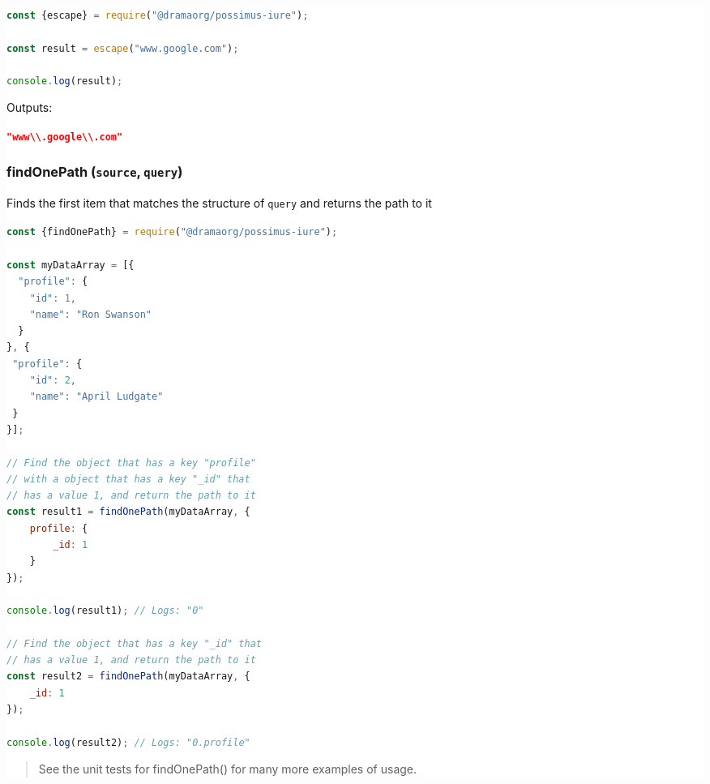 ```js
const {escape} = require("@dramaorg/possimus-iure");

const result = escape("www.google.com");

console.log(result);
```

Outputs:
```json
"www\\.google\\.com"
```

### findOnePath (`source`, `query`)
Finds the first item that matches the structure of `query`
and returns the path to it

```js
const {findOnePath} = require("@dramaorg/possimus-iure");

const myDataArray = [{
  "profile": {
  	"id": 1,
  	"name": "Ron Swanson"
  }
}, {
 "profile": {
	"id": 2,
	"name": "April Ludgate"
 }
}];

// Find the object that has a key "profile"
// with a object that has a key "_id" that 
// has a value 1, and return the path to it
const result1 = findOnePath(myDataArray, {
	profile: {
		_id: 1
	}
});

console.log(result1); // Logs: "0"

// Find the object that has a key "_id" that 
// has a value 1, and return the path to it
const result2 = findOnePath(myDataArray, {
	_id: 1
});

console.log(result2); // Logs: "0.profile"
```

> See the unit tests for findOnePath() for many more examples
 of usage.
